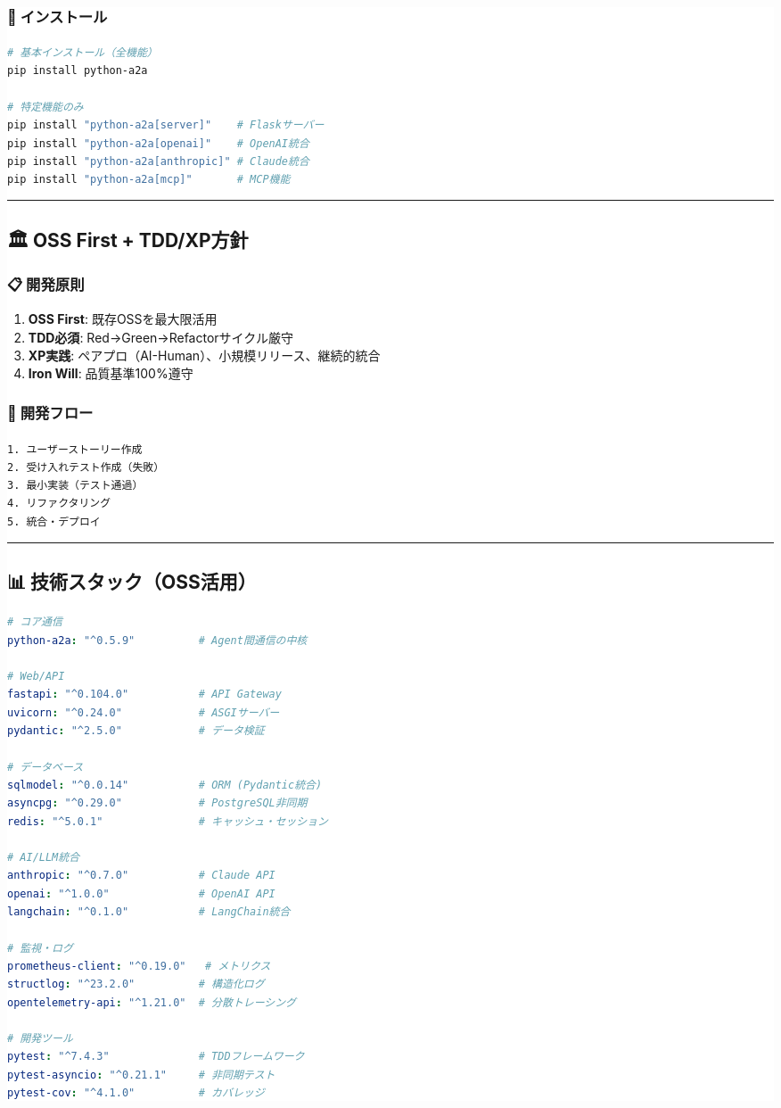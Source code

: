 ### 🚀 **インストール**
```bash
# 基本インストール（全機能）
pip install python-a2a

# 特定機能のみ
pip install "python-a2a[server]"    # Flaskサーバー
pip install "python-a2a[openai]"    # OpenAI統合
pip install "python-a2a[anthropic]" # Claude統合
pip install "python-a2a[mcp]"       # MCP機能
```

---

## 🏛️ **OSS First + TDD/XP方針**

### 📋 **開発原則**
1. **OSS First**: 既存OSSを最大限活用
2. **TDD必須**: Red→Green→Refactorサイクル厳守
3. **XP実践**: ペアプロ（AI-Human）、小規模リリース、継続的統合
4. **Iron Will**: 品質基準100%遵守

### 🔄 **開発フロー**
```
1. ユーザーストーリー作成
2. 受け入れテスト作成（失敗）
3. 最小実装（テスト通過）
4. リファクタリング
5. 統合・デプロイ
```

---

## 📊 **技術スタック（OSS活用）**

```yaml
# コア通信
python-a2a: "^0.5.9"          # Agent間通信の中核

# Web/API
fastapi: "^0.104.0"           # API Gateway
uvicorn: "^0.24.0"            # ASGIサーバー
pydantic: "^2.5.0"            # データ検証

# データベース
sqlmodel: "^0.0.14"           # ORM (Pydantic統合)
asyncpg: "^0.29.0"            # PostgreSQL非同期
redis: "^5.0.1"               # キャッシュ・セッション

# AI/LLM統合
anthropic: "^0.7.0"           # Claude API
openai: "^1.0.0"              # OpenAI API
langchain: "^0.1.0"           # LangChain統合

# 監視・ログ
prometheus-client: "^0.19.0"   # メトリクス
structlog: "^23.2.0"          # 構造化ログ
opentelemetry-api: "^1.21.0"  # 分散トレーシング

# 開発ツール
pytest: "^7.4.3"              # TDDフレームワーク
pytest-asyncio: "^0.21.1"     # 非同期テスト
pytest-cov: "^4.1.0"          # カバレッジ
```